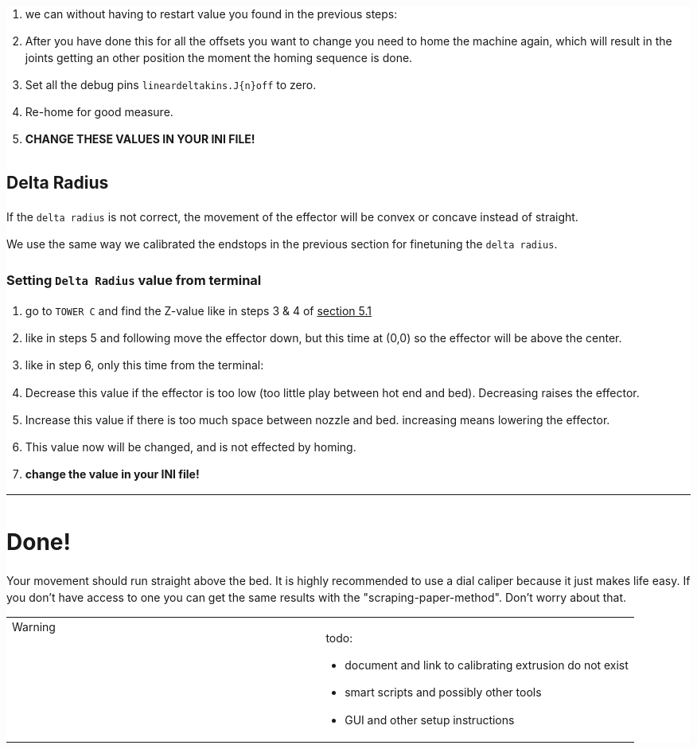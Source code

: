 1.  we can without having to restart value you found in the previous steps:

2.  After you have done this for all the offsets you want to change you need to home the machine again, which will result in the joints getting an other position the moment the homing sequence is done.

3.  Set all the debug pins `lineardeltakins.J{n}off` to zero.

4.  Re-home for good measure.

5.  **CHANGE THESE VALUES IN YOUR INI FILE!**

<span id="delta-radius"></span>Delta Radius
-------------------------------------------

If the `delta radius` is not correct, the movement of the effector will be convex or concave instead of straight.

We use the same way we calibrated the endstops in the previous section for finetuning the `delta radius`.

### Setting `Delta Radius` value from terminal

1.  go to `TOWER C` and find the Z-value like in steps 3 & 4 of [section 5.1](#endstops)

2.  like in steps 5 and following move the effector down, but this time at (0,0) so the effector will be above the center.

3.  like in step 6, only this time from the terminal:

4.  Decrease this value if the effector is too low (too little play between hot end and bed). Decreasing raises the effector.

5.  Increase this value if there is too much space between nozzle and bed. increasing means lowering the effector.

6.  This value now will be changed, and is not effected by homing.

7.  **change the value in your INI file!**

---

Done!
=====

Your movement should run straight above the bed. It is highly recommended to use a dial caliper because it just makes life easy. If you don’t have access to one you can get the same results with the "scraping-paper-method". Don’t worry about that.

<table>
<colgroup>
<col width="50%" />
<col width="50%" />
</colgroup>
<tbody>
<tr class="odd">
<td align="left"><div class="title">
Warning
</div></td>
<td align="left"><div class="paragraph">
<p>todo:</p>
</div>
<div class="ulist">
<ul>
<li><p>document and link to calibrating extrusion do not exist</p></li>
<li><p>smart scripts and possibly other tools</p></li>
<li><p>GUI and other setup instructions</p></li>
</ul>
</div></td>
</tr>
</tbody>